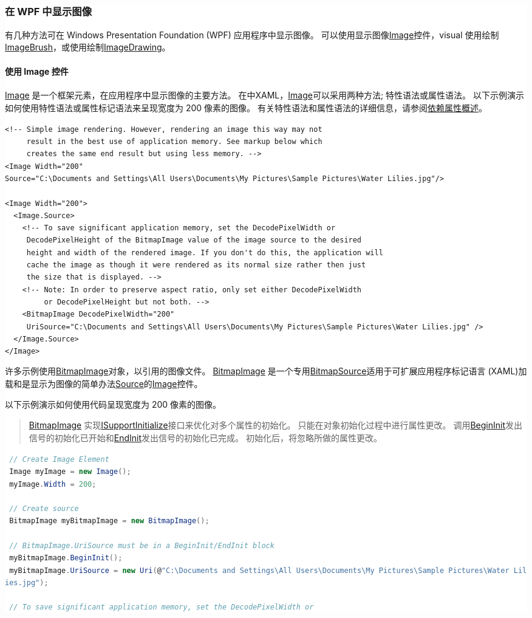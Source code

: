 ### 在 WPF 中显示图像

有几种方法可在 Windows Presentation Foundation (WPF) 应用程序中显示图像。 可以使用显示图像[Image](https://docs.microsoft.com/zh-cn/dotnet/api/system.windows.controls.image)控件，visual 使用绘制[ImageBrush](https://docs.microsoft.com/zh-cn/dotnet/api/system.windows.media.imagebrush)，或使用绘制[ImageDrawing](https://docs.microsoft.com/zh-cn/dotnet/api/system.windows.media.imagedrawing)。

#### 使用 Image 控件

[Image](https://docs.microsoft.com/zh-cn/dotnet/api/system.windows.controls.image) 是一个框架元素，在应用程序中显示图像的主要方法。 在中XAML，[Image](https://docs.microsoft.com/zh-cn/dotnet/api/system.windows.controls.image)可以采用两种方法; 特性语法或属性语法。 以下示例演示如何使用特性语法或属性标记语法来呈现宽度为 200 像素的图像。 有关特性语法和属性语法的详细信息，请参阅[依赖属性概述](https://docs.microsoft.com/zh-cn/dotnet/framework/wpf/advanced/dependency-properties-overview)。

```xaml
<!-- Simple image rendering. However, rendering an image this way may not
     result in the best use of application memory. See markup below which
     creates the same end result but using less memory. -->
<Image Width="200" 
Source="C:\Documents and Settings\All Users\Documents\My Pictures\Sample Pictures\Water Lilies.jpg"/>

<Image Width="200">
  <Image.Source>
    <!-- To save significant application memory, set the DecodePixelWidth or  
     DecodePixelHeight of the BitmapImage value of the image source to the desired 
     height and width of the rendered image. If you don't do this, the application will 
     cache the image as though it were rendered as its normal size rather then just 
     the size that is displayed. -->
    <!-- Note: In order to preserve aspect ratio, only set either DecodePixelWidth
         or DecodePixelHeight but not both. -->
    <BitmapImage DecodePixelWidth="200"  
     UriSource="C:\Documents and Settings\All Users\Documents\My Pictures\Sample Pictures\Water Lilies.jpg" />
  </Image.Source>
</Image>
```

许多示例使用[BitmapImage](https://docs.microsoft.com/zh-cn/dotnet/api/system.windows.media.imaging.bitmapimage)对象，以引用的图像文件。 [BitmapImage](https://docs.microsoft.com/zh-cn/dotnet/api/system.windows.media.imaging.bitmapimage) 是一个专用[BitmapSource](https://docs.microsoft.com/zh-cn/dotnet/api/system.windows.media.imaging.bitmapsource)适用于可扩展应用程序标记语言 (XAML)加载和是显示为图像的简单办法[Source](https://docs.microsoft.com/zh-cn/dotnet/api/system.windows.controls.image.source)的[Image](https://docs.microsoft.com/zh-cn/dotnet/api/system.windows.controls.image)控件。

以下示例演示如何使用代码呈现宽度为 200 像素的图像。

> [BitmapImage](https://docs.microsoft.com/zh-cn/dotnet/api/system.windows.media.imaging.bitmapimage) 实现[ISupportInitialize](https://docs.microsoft.com/zh-cn/dotnet/api/system.componentmodel.isupportinitialize)接口来优化对多个属性的初始化。 只能在对象初始化过程中进行属性更改。 调用[BeginInit](https://docs.microsoft.com/zh-cn/dotnet/api/system.windows.media.imaging.bitmapimage.begininit)发出信号的初始化已开始和[EndInit](https://docs.microsoft.com/zh-cn/dotnet/api/system.windows.media.imaging.bitmapimage.endinit)发出信号的初始化已完成。 初始化后，将忽略所做的属性更改。

```csharp
 // Create Image Element
 Image myImage = new Image();
 myImage.Width = 200;

 // Create source
 BitmapImage myBitmapImage = new BitmapImage();

 // BitmapImage.UriSource must be in a BeginInit/EndInit block
 myBitmapImage.BeginInit();
 myBitmapImage.UriSource = new Uri(@"C:\Documents and Settings\All Users\Documents\My Pictures\Sample Pictures\Water Lilies.jpg");

 // To save significant application memory, set the DecodePixelWidth or  
```